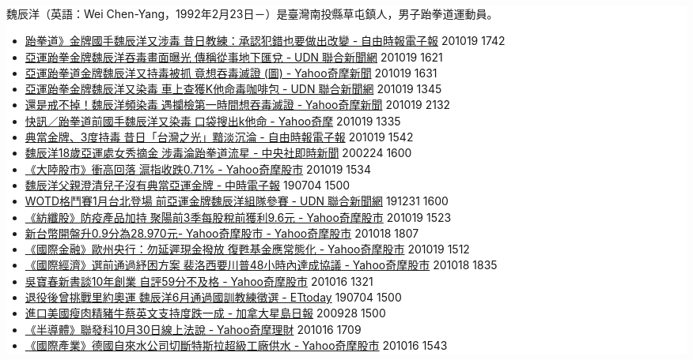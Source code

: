 魏辰洋（英語：Wei Chen-Yang，1992年2月23日－）是臺灣南投縣草屯鎮人，男子跆拳道運動員。
- [跆拳道》金牌國手魏辰洋又涉毒 昔日教練：承認犯錯也要做出改變 - 自由時報電子報](https://sports.ltn.com.tw/news/breakingnews/3325968 "跆拳道》金牌國手魏辰洋又涉毒 昔日教練：承認犯錯也要做出改變 - 自由時報電子報") 201019 1742
- [亞運跆拳金牌魏辰洋吞毒畫面曝光 傳稱從事地下匯兌 - UDN 聯合新聞網](https://udn.com/news/story/7315/4947234?from=udn-catebreaknews_ch2 "亞運跆拳金牌魏辰洋吞毒畫面曝光 傳稱從事地下匯兌 - UDN 聯合新聞網") 201019 1621
- [亞運跆拳道金牌魏辰洋又持毒被抓 竟想吞毒滅證 (圖) - Yahoo奇摩新聞](https://tw.news.yahoo.com/%E4%BA%9E%E9%81%8B%E8%B7%86%E6%8B%B3%E9%81%93%E9%87%91%E7%89%8C%E9%AD%8F%E8%BE%B0%E6%B4%8B%E5%8F%88%E6%8C%81%E6%AF%92%E8%A2%AB%E6%8A%93-%E7%AB%9F%E6%83%B3%E5%90%9E%E6%AF%92%E6%BB%85%E8%AD%89-%E5%9C%96-083146110.html "亞運跆拳道金牌魏辰洋又持毒被抓 竟想吞毒滅證 (圖) - Yahoo奇摩新聞") 201019 1631
- [亞運跆拳金牌魏辰洋又染毒 車上查獲K他命毒咖啡包 - UDN 聯合新聞網](https://udn.com/news/story/7315/4946785?from=udn_ch2_menu_v2_main_cate "亞運跆拳金牌魏辰洋又染毒 車上查獲K他命毒咖啡包 - UDN 聯合新聞網") 201019 1345
- [還是戒不掉！魏辰洋頻染毒 遇攔檢第一時間想吞毒滅證 - Yahoo奇摩新聞](https://tw.news.yahoo.com/%E9%82%84%E6%98%AF%E6%88%92%E4%B8%8D%E6%8E%89-%E9%AD%8F%E8%BE%B0%E6%B4%8B%E9%A0%BB%E6%9F%93%E6%AF%92-%E9%81%87%E6%94%94%E6%AA%A2%E7%AC%AC-%E6%99%82%E9%96%93%E6%83%B3%E5%90%9E%E6%AF%92%E6%BB%85%E8%AD%89-133218270.html "還是戒不掉！魏辰洋頻染毒 遇攔檢第一時間想吞毒滅證 - Yahoo奇摩新聞") 201019 2132
- [快訊／跆拳道前國手魏辰洋又染毒 口袋搜出k他命 - Yahoo奇摩](https://tw.mobi.yahoo.com/news/%E5%BF%AB%E8%A8%8A-%E8%B7%86%E6%8B%B3%E9%81%93%E5%89%8D%E5%9C%8B%E6%89%8B%E9%AD%8F%E8%BE%B0%E6%B4%8B%E5%8F%88%E6%9F%93%E6%AF%92-%E5%8F%A3%E8%A2%8B%E6%90%9C%E5%87%BAk%E4%BB%96%E5%91%BD-042919716.html "快訊／跆拳道前國手魏辰洋又染毒 口袋搜出k他命 - Yahoo奇摩") 201019 1335
- [典當金牌、3度持毒 昔日「台灣之光」黯淡沉淪 - 自由時報電子報](https://news.ltn.com.tw/news/society/breakingnews/3325842 "典當金牌、3度持毒 昔日「台灣之光」黯淡沉淪 - 自由時報電子報") 201019 1542
- [魏辰洋18歲亞運處女秀摘金 涉毒淪跆拳道流星 - 中央社即時新聞](https://www.cna.com.tw/news/firstnews/202002240320.aspx "魏辰洋18歲亞運處女秀摘金 涉毒淪跆拳道流星 - 中央社即時新聞") 200224 1600
- [《大陸股市》衝高回落 滬指收跌0.71% - Yahoo奇摩股市](https://tw.stock.yahoo.com/news/%E5%A4%A7%E9%99%B8%E8%82%A1%E5%B8%82-%E8%A1%9D%E9%AB%98%E5%9B%9E%E8%90%BD-%E6%BB%AC%E6%8C%87%E6%94%B6%E8%B7%8C0-71-073458798.html "《大陸股市》衝高回落 滬指收跌0.71% - Yahoo奇摩股市") 201019 1534
- [魏辰洋父親澄清兒子沒有典當亞運金牌 - 中時電子報](https://www.chinatimes.com/realtimenews/20190704002980-260403 "魏辰洋父親澄清兒子沒有典當亞運金牌 - 中時電子報") 190704 1500
- [WOTD格鬥賽1月台北登場 前亞運金牌魏辰洋組隊參賽 - UDN 聯合新聞網](https://udn.com/news/story/7005/4259801 "WOTD格鬥賽1月台北登場 前亞運金牌魏辰洋組隊參賽 - UDN 聯合新聞網") 191231 1600
- [《紡纖股》防疫產品加持 聚陽前3季每股稅前獲利9.6元 - Yahoo奇摩股市](https://tw.stock.yahoo.com/news/%E7%B4%A1%E7%BA%96%E8%82%A1-%E9%98%B2%E7%96%AB%E7%94%A2%E5%93%81%E5%8A%A0%E6%8C%81-%E8%81%9A%E9%99%BD%E5%89%8D3%E5%AD%A3%E6%AF%8F%E8%82%A1%E7%A8%85%E5%89%8D%E7%8D%B2%E5%88%A99-6%E5%85%83-072306416.html "《紡纖股》防疫產品加持 聚陽前3季每股稅前獲利9.6元 - Yahoo奇摩股市") 201019 1523
- [新台幣開盤升0.9分為28.970元- Yahoo奇摩股市 - Yahoo奇摩股市](https://tw.stock.yahoo.com/news/%E6%96%B0%E5%8F%B0%E5%B9%A3%E9%96%8B%E7%9B%A4%E5%8D%870-9%E5%88%86-%E7%82%BA28-970%E5%85%83-010742630.html "新台幣開盤升0.9分為28.970元- Yahoo奇摩股市 - Yahoo奇摩股市") 201018 1807
- [《國際金融》歐州央行：勿延遲現金撥放 復甦基金應常態化 - Yahoo奇摩股市](https://tw.stock.yahoo.com/news/%E5%9C%8B%E9%9A%9B%E9%87%91%E8%9E%8D-%E6%AD%90%E5%B7%9E%E5%A4%AE%E8%A1%8C-%E5%8B%BF%E5%BB%B6%E9%81%B2%E7%8F%BE%E9%87%91%E6%92%A5%E6%94%BE-%E5%BE%A9%E7%94%A6%E5%9F%BA%E9%87%91%E6%87%89%E5%B8%B8%E6%85%8B%E5%8C%96-071242243.html "《國際金融》歐州央行：勿延遲現金撥放 復甦基金應常態化 - Yahoo奇摩股市") 201019 1512
- [《國際經濟》選前通過紓困方案 裴洛西要川普48小時內達成協議 - Yahoo奇摩股市](https://tw.stock.yahoo.com/news/%E5%9C%8B%E9%9A%9B%E7%B6%93%E6%BF%9F-%E9%81%B8%E5%89%8D%E9%80%9A%E9%81%8E%E7%B4%93%E5%9B%B0%E6%96%B9%E6%A1%88-%E8%A3%B4%E6%B4%9B%E8%A5%BF%E8%A6%81%E5%B7%9D%E6%99%AE48%E5%B0%8F%E6%99%82%E5%85%A7%E9%81%94%E6%88%90%E5%8D%94%E8%AD%B0-013538900.html "《國際經濟》選前通過紓困方案 裴洛西要川普48小時內達成協議 - Yahoo奇摩股市") 201018 1835
- [吳寶春新書談10年創業 自評59分不及格 - Yahoo奇摩股市](https://tw.stock.yahoo.com/video/%E5%90%B3%E5%AF%B6%E6%98%A5%E6%96%B0%E6%9B%B8%E8%AB%8710%E5%B9%B4%E5%89%B5%E6%A5%AD-%E8%87%AA%E8%A9%9559%E5%88%86%E4%B8%8D%E5%8F%8A%E6%A0%BC-045853106.html "吳寶春新書談10年創業 自評59分不及格 - Yahoo奇摩股市") 201016 1321
- [退役後曾挑戰里約奧運 魏辰洋6月通過國訓教練徵選 - ETtoday](https://sports.ettoday.net/news/1482256 "退役後曾挑戰里約奧運 魏辰洋6月通過國訓教練徵選 - ETtoday") 190704 1500
- [進口美國瘦肉精豬牛蔡英文支持度跌一成 - 加拿大星島日報](https://www.singtao.ca/4515222/2020-09-28/news-%E9%80%B2%E5%8F%A3%E7%BE%8E%E5%9C%8B%E7%98%A6%E8%82%89%E7%B2%BE%E8%B1%AC%E7%89%9B+%E8%94%A1%E8%8B%B1%E6%96%87%E6%94%AF%E6%8C%81%E5%BA%A6%E8%B7%8C%E4%B8%80%E6%88%90/ "進口美國瘦肉精豬牛蔡英文支持度跌一成 - 加拿大星島日報") 200928 1500
- [《半導體》聯發科10月30日線上法說 - Yahoo奇摩理財](https://tw.stock.yahoo.com/news/%E5%8D%8A%E5%B0%8E%E9%AB%94-%E8%81%AF%E7%99%BC%E7%A7%9110%E6%9C%8830%E6%97%A5%E7%B7%9A%E4%B8%8A%E6%B3%95%E8%AA%AA-090941953.html "《半導體》聯發科10月30日線上法說 - Yahoo奇摩理財") 201016 1709
- [《國際產業》德國自來水公司切斷特斯拉超級工廠供水 - Yahoo奇摩股市](https://tw.stock.yahoo.com/news/%E5%9C%8B%E9%9A%9B%E7%94%A2%E6%A5%AD-%E5%BE%B7%E5%9C%8B%E8%87%AA%E4%BE%86%E6%B0%B4%E5%85%AC%E5%8F%B8%E5%88%87%E6%96%B7%E7%89%B9%E6%96%AF%E6%8B%89%E8%B6%85%E7%B4%9A%E5%B7%A5%E5%BB%A0%E4%BE%9B%E6%B0%B4-074314339.html "《國際產業》德國自來水公司切斷特斯拉超級工廠供水 - Yahoo奇摩股市") 201016 1543
